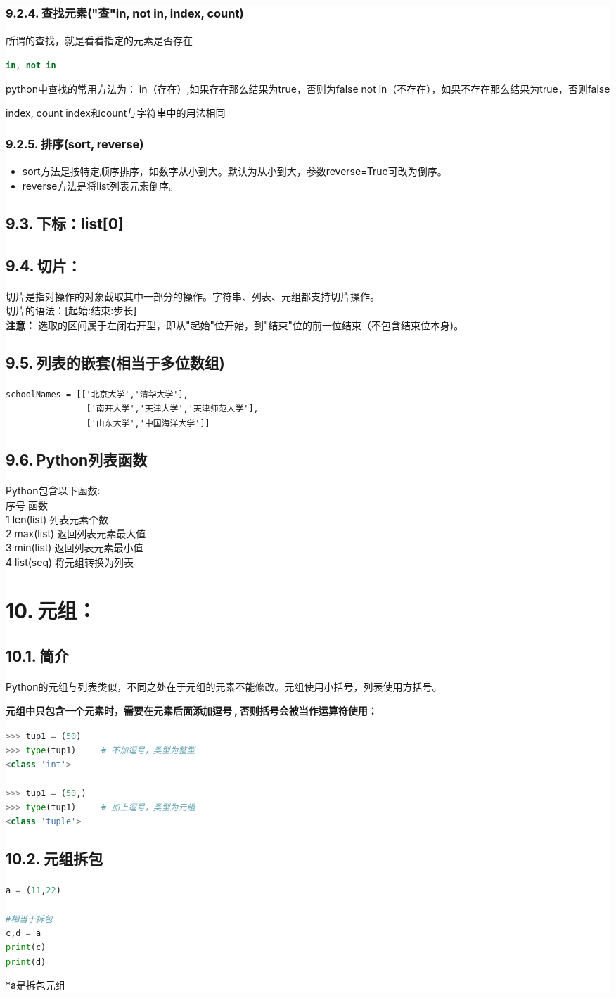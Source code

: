 ### 9.2.4. 查找元素("查"in, not in, index, count)
所谓的查找，就是看看指定的元素是否存在
```python
in, not in
```
python中查找的常用方法为：
in（存在）,如果存在那么结果为true，否则为false
not in（不存在），如果不存在那么结果为true，否则false

index, count
index和count与字符串中的用法相同

### 9.2.5. 排序(sort, reverse)
* sort方法是按特定顺序排序，如数字从小到大。默认为从小到大，参数reverse=True可改为倒序。
* reverse方法是将list列表元素倒序。  

## 9.3. 下标：list[0]

## 9.4. 切片：
切片是指对操作的对象截取其中一部分的操作。字符串、列表、元组都支持切片操作。  
切片的语法：[起始:结束:步长]  
   **注意：** 选取的区间属于左闭右开型，即从"起始"位开始，到"结束"位的前一位结束（不包含结束位本身)。
## 9.5. 列表的嵌套(相当于多位数组)
    schoolNames = [['北京大学','清华大学'],
                    ['南开大学','天津大学','天津师范大学'],
                    ['山东大学','中国海洋大学']]
## 9.6. Python列表函数
Python包含以下函数:  
序号	函数  
1	len(list)   列表元素个数  
2	max(list)   返回列表元素最大值  
3	min(list)   返回列表元素最小值  
4	list(seq)   将元组转换为列表                     

# 10. 元组：
## 10.1. 简介
Python的元组与列表类似，不同之处在于元组的元素不能修改。元组使用小括号，列表使用方括号。  

**元组中只包含一个元素时，需要在元素后面添加逗号 , 否则括号会被当作运算符使用：**
```python
>>> tup1 = (50)
>>> type(tup1)     # 不加逗号，类型为整型
<class 'int'>

>>> tup1 = (50,)
>>> type(tup1)     # 加上逗号，类型为元组
<class 'tuple'>
```  
## 10.2. 元组拆包
```python
a = (11,22)

#相当于拆包
c,d = a  
print(c)  
print(d)  
``` 
*a是拆包元组